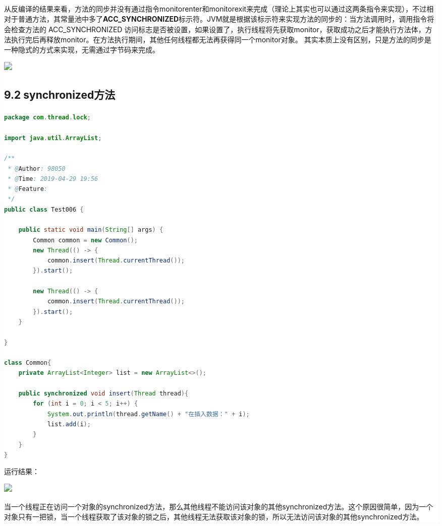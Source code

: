 从反编译的结果来看，方法的同步并没有通过指令monitorenter和monitorexit来完成（理论上其实也可以通过这两条指令来实现），不过相对于普通方法，其常量池中多了**ACC_SYNCHRONIZED**标示符。JVM就是根据该标示符来实现方法的同步的：当方法调用时，调用指令将会检查方法的 ACC_SYNCHRONIZED 访问标志是否被设置，如果设置了，执行线程将先获取monitor，获取成功之后才能执行方法体，方法执行完后再释放monitor。在方法执行期间，其他任何线程都无法再获得同一个monitor对象。 其实本质上没有区别，只是方法的同步是一种隐式的方式来实现，无需通过字节码来完成。

![](http://mycsdnblog.work/201919151402-A.png)

## 9.2 synchronized方法

```java 
package com.thread.lock;

import java.util.ArrayList;

/**
 * @Author: 98050
 * @Time: 2019-04-29 19:56
 * @Feature:
 */
public class Test006 {

    public static void main(String[] args) {
        Common common = new Common();
        new Thread(() -> {
            common.insert(Thread.currentThread());
        }).start();

        new Thread(() -> {
            common.insert(Thread.currentThread());
        }).start();
    }

}

class Common{
    private ArrayList<Integer> list = new ArrayList<>();

    public synchronized void insert(Thread thread){
        for (int i = 0; i < 5; i++) {
            System.out.println(thread.getName() + "在插入数据：" + i);
            list.add(i);
        }
    }
}
```

运行结果：

![](http://mycsdnblog.work/201919292030-Z.png)

当一个线程正在访问一个对象的synchronized方法，那么其他线程不能访问该对象的其他synchronized方法。这个原因很简单，因为一个对象只有一把锁，当一个线程获取了该对象的锁之后，其他线程无法获取该对象的锁，所以无法访问该对象的其他synchronized方法。

